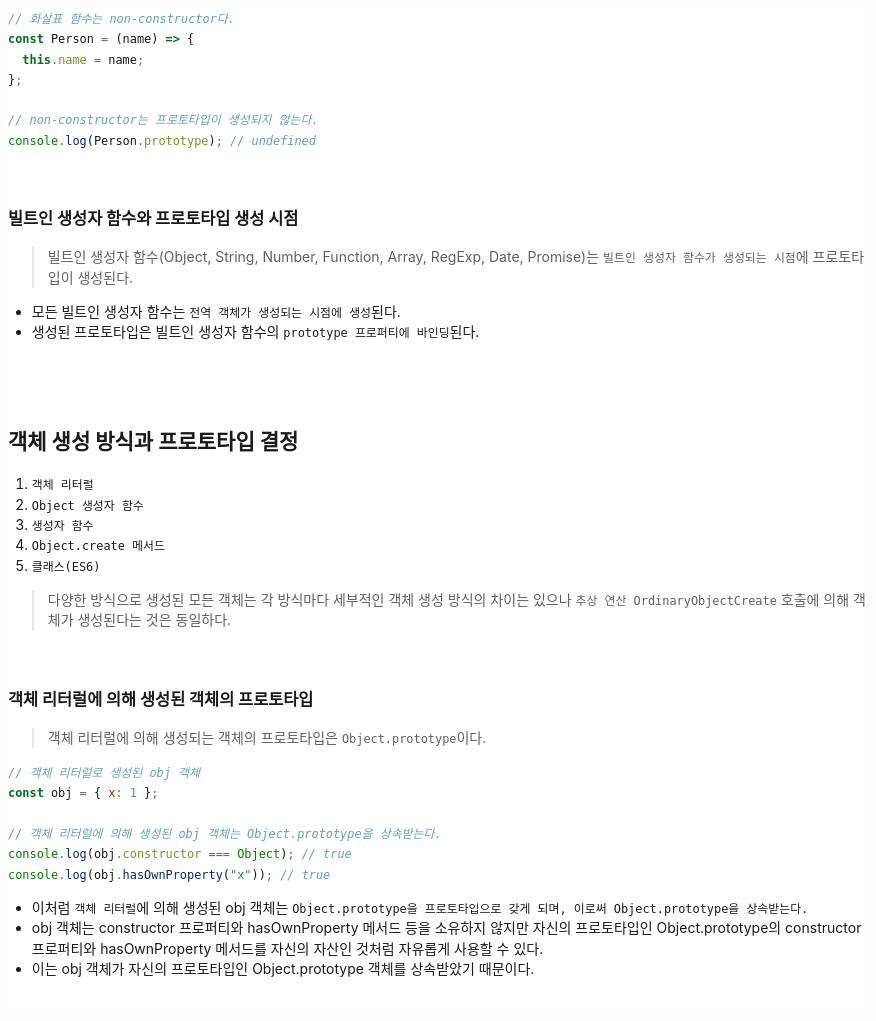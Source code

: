 ```js
// 화살표 함수는 non-constructor다.
const Person = (name) => {
  this.name = name;
};

// non-constructor는 프로토타입이 생성되지 않는다.
console.log(Person.prototype); // undefined
```

<br />

### 빌트인 생성자 함수와 프로토타입 생성 시점

> 빌트인 생성자 함수(Object, String, Number, Function, Array, RegExp, Date, Promise)는 `빌트인 생성자 함수가 생성되는 시점`에 프로토타입이 생성된다.

- 모든 빌트인 생성자 함수는 `전역 객체가 생성되는 시점에 생성`된다.
- 생성된 프로토타입은 빌트인 생성자 함수의 `prototype 프로퍼티에 바인딩`된다.

<br />
<br />

## 객체 생성 방식과 프로토타입 결정

1. `객체 리터럴`
2. `Object 생성자 함수`
3. `생성자 함수`
4. `Object.create 메서드`
5. `클래스(ES6)`

> 다양한 방식으로 생성된 모든 객체는 각 방식마다 세부적인 객체 생성 방식의 차이는 있으나 `추상 연산 OrdinaryObjectCreate` 호출에 의해 객체가 생성된다는 것은 동일하다.

<br />

### 객체 리터럴에 의해 생성된 객체의 프로토타입

> 객체 리터럴에 의해 생성되는 객체의 프로토타입은 `Object.prototype`이다.

```js
// 객체 리터럴로 생성된 obj 객체
const obj = { x: 1 };

// 객체 리터럴에 의해 생성된 obj 객체는 Object.prototype을 상속받는다.
console.log(obj.constructor === Object); // true
console.log(obj.hasOwnProperty("x")); // true
```

- 이처럼 `객체 리터럴`에 의해 생성된 obj 객체는 `Object.prototype을 프로토타입으로 갖게 되며, 이로써 Object.prototype을 상속받는다.`
- obj 객체는 constructor 프로퍼티와 hasOwnProperty 메서드 등을 소유하지 않지만 자신의 프로토타입인 Object.prototype의 constructor 프로퍼티와 hasOwnProperty 메서드를 자신의 자산인 것처럼 자유롭게 사용할 수 있다.
- 이는 obj 객체가 자신의 프로토타입인 Object.prototype 객체를 상속받았기 때문이다.

<br />
